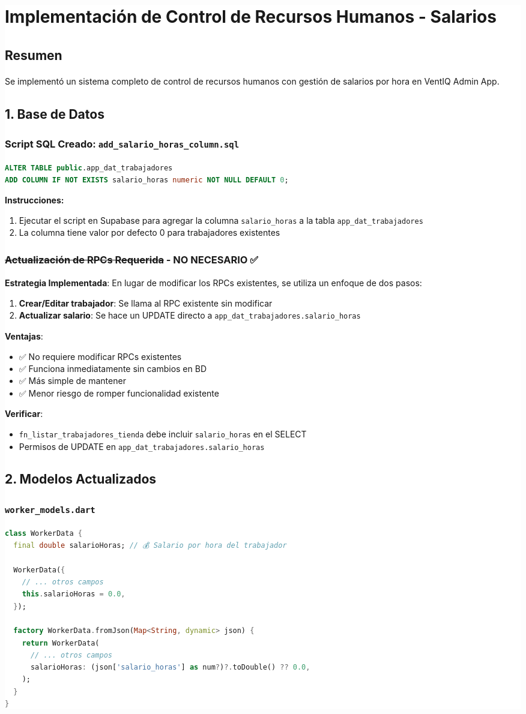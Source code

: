 # Implementación de Control de Recursos Humanos - Salarios

## Resumen
Se implementó un sistema completo de control de recursos humanos con gestión de salarios por hora en VentIQ Admin App.

## 1. Base de Datos

### Script SQL Creado: `add_salario_horas_column.sql`
```sql
ALTER TABLE public.app_dat_trabajadores
ADD COLUMN IF NOT EXISTS salario_horas numeric NOT NULL DEFAULT 0;
```

**Instrucciones:**
1. Ejecutar el script en Supabase para agregar la columna `salario_horas` a la tabla `app_dat_trabajadores`
2. La columna tiene valor por defecto 0 para trabajadores existentes

### ~~Actualización de RPCs Requerida~~ - NO NECESARIO ✅

**Estrategia Implementada**: En lugar de modificar los RPCs existentes, se utiliza un enfoque de dos pasos:

1. **Crear/Editar trabajador**: Se llama al RPC existente sin modificar
2. **Actualizar salario**: Se hace un UPDATE directo a `app_dat_trabajadores.salario_horas`

**Ventajas**:
- ✅ No requiere modificar RPCs existentes
- ✅ Funciona inmediatamente sin cambios en BD
- ✅ Más simple de mantener
- ✅ Menor riesgo de romper funcionalidad existente

**Verificar**:
- `fn_listar_trabajadores_tienda` debe incluir `salario_horas` en el SELECT
- Permisos de UPDATE en `app_dat_trabajadores.salario_horas`

## 2. Modelos Actualizados

### `worker_models.dart`
```dart
class WorkerData {
  final double salarioHoras; // 💰 Salario por hora del trabajador
  
  WorkerData({
    // ... otros campos
    this.salarioHoras = 0.0,
  });
  
  factory WorkerData.fromJson(Map<String, dynamic> json) {
    return WorkerData(
      // ... otros campos
      salarioHoras: (json['salario_horas'] as num?)?.toDouble() ?? 0.0,
    );
  }
}
```
